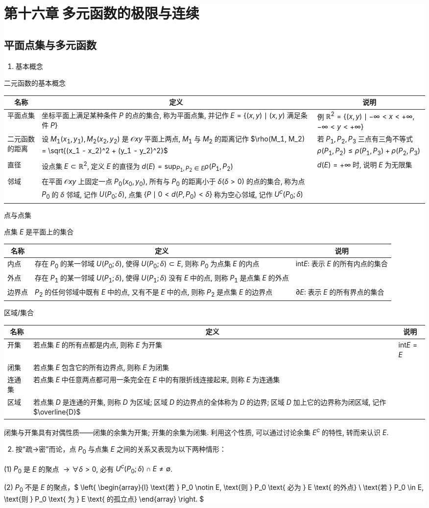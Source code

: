 # 第十六章 多元函数的极限与连续

## 平面点集与多元函数

1. 基本概念

二元函数的基本概念

| 名称 | 定义 | 说明 |
| --- | --- | --- |
| 平面点集 | 坐标平面上满足某种条件 $P$ 的点的集合, 称为平面点集, 并记作 $E = \{(x, y) \mid (x, y) \text{ 满足条件 } P\}$ | 例 $\mathbb{R}^2 = \{(x, y) \mid -\infty < x < +\infty, -\infty < y < +\infty\}$ |
| 二元函数的距离 | 设 $M_1(x_1, y_1), M_2(x_2, y_2)$ 是 $\mathcal{O}xy$ 平面上两点, $M_1$ 与 $M_2$ 的距离记作 $\rho(M_1, M_2) = \sqrt{(x_1 - x_2)^2 + (y_1 - y_2)^2}$ | 若 $P_1, P_2, P_3$ 三点有三角不等式 $\rho(P_1, P_2) \leq \rho(P_1, P_3) + \rho(P_2, P_3)$ |
| 直径 | 设点集 $E \subset \mathbb{R}^2$, 定义 $E$ 的直径为 $d(E) = \sup_{P_1, P_2 \in E} \rho(P_1, P_2)$ | $d(E) = +\infty$ 时, 说明 $E$ 为无限集 |
| 邻域 | 在平面 $\mathcal{O}xy$ 上固定一点 $P_0(x_0, y_0)$, 所有与 $P_0$ 的距离小于 $\delta (\delta > 0)$ 的点的集合, 称为点 $P_0$ 的 $\delta$ 邻域, 记作 $U(P_0; \delta)$, 点集 $\{P \mid 0 < d(P, P_0) < \delta\}$ 称为空心邻域, 记作 $U^c(P_0; \delta)$ |  |

点与点集

点集 $E$ 是平面上的集合

| 名称 | 定义 | 说明 |
| --- | --- | --- |
| 内点 | 存在 $P_0$ 的某一邻域 $U(P_0; \delta)$, 使得 $U(P_0; \delta) \subset E$, 则称 $P_0$ 为点集 $E$ 的内点 | $\text{int}E$: 表示 $E$ 的所有内点的集合 |
| 外点 | 存在 $P_1$ 的某一邻域 $U(P_1; \delta)$, 使得 $U(P_1; \delta)$ 没有 $E$ 中的点, 则称 $P_1$ 是点集 $E$ 的外点 |  |
| 边界点 | $P_2$ 的任何邻域中既有 $E$ 中的点, 又有不是 $E$ 中的点, 则称 $P_2$ 是点集 $E$ 的边界点 | $\partial E$: 表示 $E$ 的所有界点的集合 |

区域/集合

| 名称 | 定义 | 说明 |
| --- | --- | --- |
| 开集 | 若点集 $E$ 的所有点都是内点, 则称 $E$ 为开集 | $\text{int}E = E$ |
| 闭集 | 若点集 $E$ 包含它的所有边界点, 则称 $E$ 为闭集 |  |
| 连通集 | 若点集 $E$ 中任意两点都可用一条完全在 $E$ 中的有限折线连接起来, 则称 $E$ 为连通集 |  |
| 区域 | 若点集 $D$ 是连通的开集, 则称 $D$ 为区域; 区域 $D$ 的边界点的全体称为 $D$ 的边界; 区域 $D$ 加上它的边界称为闭区域, 记作 $\overline{D}$ |  |

闭集与开集具有对偶性质——闭集的余集为开集; 开集的余集为闭集. 利用这个性质, 可以通过讨论余集 $E^c$ 的特性, 转而来认识 $E$.

2. 按“疏→密”而论，点 $P_0$ 与点集 $E$ 之间的关系又表现为以下两种情形：

(1) $P_0$ 是 $E$ 的聚点 $\rightarrow \forall \delta > 0$, 必有 $U^c(P_0; \delta) \cap E \neq \emptyset$.

(2) $P_0$ 不是 $E$ 的聚点，$
\left\{
\begin{array}{l}
\text{若 } P_0 \notin E, \text{则 } P_0 \text{ 必为 } E \text{ 的外点} \\
\text{若 } P_0 \in E, \text{则 } P_0 \text{ 为 } E \text{ 的孤立点}
\end{array}
\right.
$
